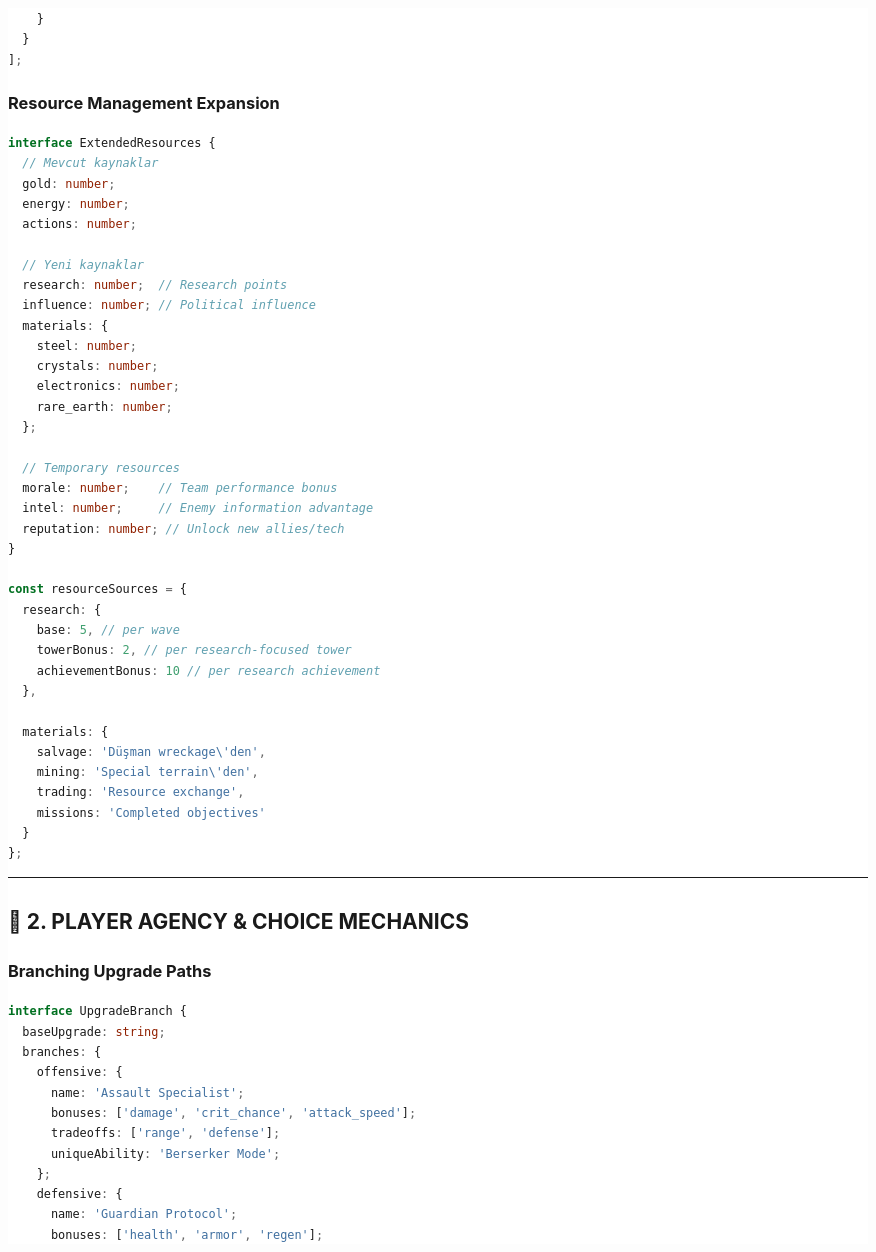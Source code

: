 ```typescript
    }
  }
];
```

### **Resource Management Expansion**
```typescript
interface ExtendedResources {
  // Mevcut kaynaklar
  gold: number;
  energy: number;
  actions: number;
  
  // Yeni kaynaklar
  research: number;  // Research points
  influence: number; // Political influence
  materials: {
    steel: number;
    crystals: number;
    electronics: number;
    rare_earth: number;
  };
  
  // Temporary resources
  morale: number;    // Team performance bonus
  intel: number;     // Enemy information advantage
  reputation: number; // Unlock new allies/tech
}

const resourceSources = {
  research: {
    base: 5, // per wave
    towerBonus: 2, // per research-focused tower
    achievementBonus: 10 // per research achievement
  },
  
  materials: {
    salvage: 'Düşman wreckage\'den',
    mining: 'Special terrain\'den',
    trading: 'Resource exchange',
    missions: 'Completed objectives'
  }
};
```

---

## 🎲 **2. PLAYER AGENCY & CHOICE MECHANICS**

### **Branching Upgrade Paths**
```typescript
interface UpgradeBranch {
  baseUpgrade: string;
  branches: {
    offensive: {
      name: 'Assault Specialist';
      bonuses: ['damage', 'crit_chance', 'attack_speed'];
      tradeoffs: ['range', 'defense'];
      uniqueAbility: 'Berserker Mode';
    };
    defensive: {
      name: 'Guardian Protocol';
      bonuses: ['health', 'armor', 'regen'];
```